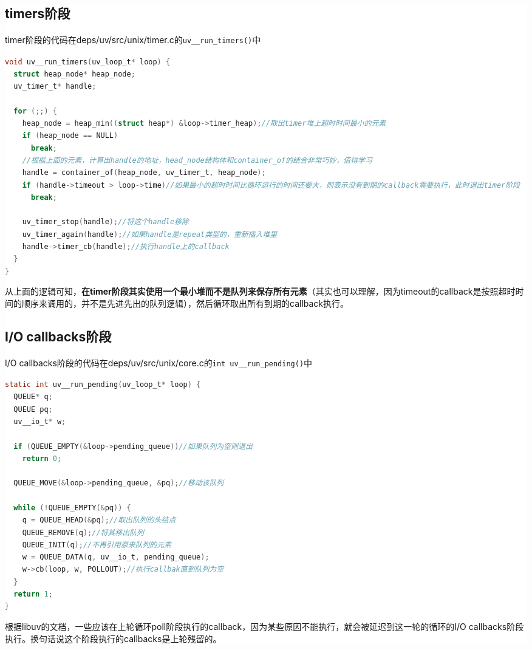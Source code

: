 ## timers阶段
timer阶段的代码在deps/uv/src/unix/timer.c的`uv__run_timers()`中
```C
void uv__run_timers(uv_loop_t* loop) {
  struct heap_node* heap_node;
  uv_timer_t* handle;

  for (;;) {
    heap_node = heap_min((struct heap*) &loop->timer_heap);//取出timer堆上超时时间最小的元素
    if (heap_node == NULL)
      break;
    //根据上面的元素，计算出handle的地址，head_node结构体和container_of的结合非常巧妙，值得学习
    handle = container_of(heap_node, uv_timer_t, heap_node);
    if (handle->timeout > loop->time)//如果最小的超时时间比循环运行的时间还要大，则表示没有到期的callback需要执行，此时退出timer阶段
      break;

    uv_timer_stop(handle);//将这个handle移除
    uv_timer_again(handle);//如果handle是repeat类型的，重新插入堆里
    handle->timer_cb(handle);//执行handle上的callback
  }
}
```
从上面的逻辑可知，**在timer阶段其实使用一个最小堆而不是队列来保存所有元素**（其实也可以理解，因为timeout的callback是按照超时时间的顺序来调用的，并不是先进先出的队列逻辑），然后循环取出所有到期的callback执行。

## I/O callbacks阶段
I/O callbacks阶段的代码在deps/uv/src/unix/core.c的`int uv__run_pending()`中
```C
static int uv__run_pending(uv_loop_t* loop) {
  QUEUE* q;
  QUEUE pq;
  uv__io_t* w;

  if (QUEUE_EMPTY(&loop->pending_queue))//如果队列为空则退出
    return 0;

  QUEUE_MOVE(&loop->pending_queue, &pq);//移动该队列

  while (!QUEUE_EMPTY(&pq)) {
    q = QUEUE_HEAD(&pq);//取出队列的头结点
    QUEUE_REMOVE(q);//将其移出队列
    QUEUE_INIT(q);//不再引用原来队列的元素
    w = QUEUE_DATA(q, uv__io_t, pending_queue);
    w->cb(loop, w, POLLOUT);//执行callbak直到队列为空
  }
  return 1;
}
```
根据libuv的文档，一些应该在上轮循环poll阶段执行的callback，因为某些原因不能执行，就会被延迟到这一轮的循环的I/O callbacks阶段执行。换句话说这个阶段执行的callbacks是上轮残留的。

